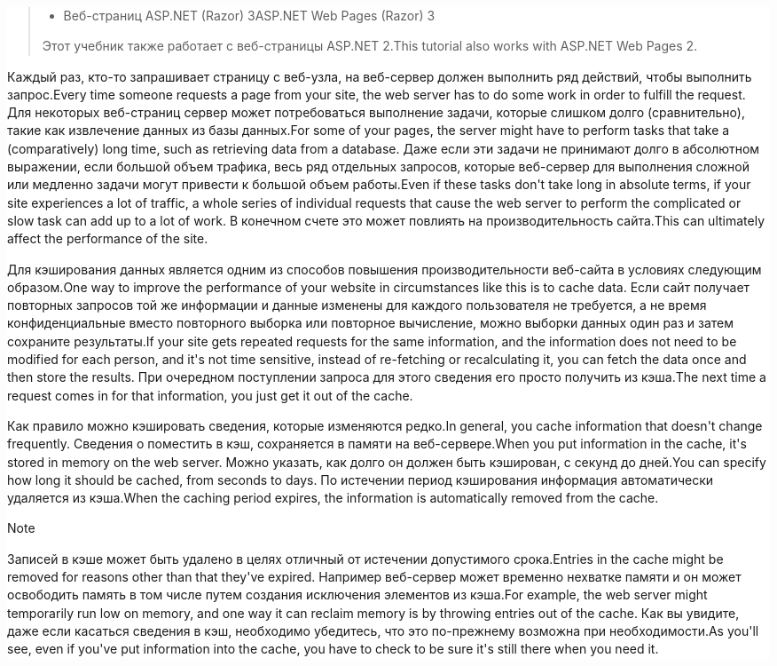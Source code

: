 > 
> - <span data-ttu-id="c5687-112">Веб-страниц ASP.NET (Razor) 3</span><span class="sxs-lookup"><span data-stu-id="c5687-112">ASP.NET Web Pages (Razor) 3</span></span>
>   
> 
> <span data-ttu-id="c5687-113">Этот учебник также работает с веб-страницы ASP.NET 2.</span><span class="sxs-lookup"><span data-stu-id="c5687-113">This tutorial also works with ASP.NET Web Pages 2.</span></span>


<span data-ttu-id="c5687-114">Каждый раз, кто-то запрашивает страницу с веб-узла, на веб-сервер должен выполнить ряд действий, чтобы выполнить запрос.</span><span class="sxs-lookup"><span data-stu-id="c5687-114">Every time someone requests a page from your site, the web server has to do some work in order to fulfill the request.</span></span> <span data-ttu-id="c5687-115">Для некоторых веб-страниц сервер может потребоваться выполнение задачи, которые слишком долго (сравнительно), такие как извлечение данных из базы данных.</span><span class="sxs-lookup"><span data-stu-id="c5687-115">For some of your pages, the server might have to perform tasks that take a (comparatively) long time, such as retrieving data from a database.</span></span> <span data-ttu-id="c5687-116">Даже если эти задачи не принимают долго в абсолютном выражении, если большой объем трафика, весь ряд отдельных запросов, которые веб-сервер для выполнения сложной или медленно задачи могут привести к большой объем работы.</span><span class="sxs-lookup"><span data-stu-id="c5687-116">Even if these tasks don't take long in absolute terms, if your site experiences a lot of traffic, a whole series of individual requests that cause the web server to perform the complicated or slow task can add up to a lot of work.</span></span> <span data-ttu-id="c5687-117">В конечном счете это может повлиять на производительность сайта.</span><span class="sxs-lookup"><span data-stu-id="c5687-117">This can ultimately affect the performance of the site.</span></span>

<span data-ttu-id="c5687-118">Для кэширования данных является одним из способов повышения производительности веб-сайта в условиях следующим образом.</span><span class="sxs-lookup"><span data-stu-id="c5687-118">One way to improve the performance of your website in circumstances like this is to cache data.</span></span> <span data-ttu-id="c5687-119">Если сайт получает повторных запросов той же информации и данные изменены для каждого пользователя не требуется, а не время конфиденциальные вместо повторного выборка или повторное вычисление, можно выборки данных один раз и затем сохраните результаты.</span><span class="sxs-lookup"><span data-stu-id="c5687-119">If your site gets repeated requests for the same information, and the information does not need to be modified for each person, and it's not time sensitive, instead of re-fetching or recalculating it, you can fetch the data once and then store the results.</span></span> <span data-ttu-id="c5687-120">При очередном поступлении запроса для этого сведения его просто получить из кэша.</span><span class="sxs-lookup"><span data-stu-id="c5687-120">The next time a request comes in for that information, you just get it out of the cache.</span></span>

<span data-ttu-id="c5687-121">Как правило можно кэшировать сведения, которые изменяются редко.</span><span class="sxs-lookup"><span data-stu-id="c5687-121">In general, you cache information that doesn't change frequently.</span></span> <span data-ttu-id="c5687-122">Сведения о поместить в кэш, сохраняется в памяти на веб-сервере.</span><span class="sxs-lookup"><span data-stu-id="c5687-122">When you put information in the cache, it's stored in memory on the web server.</span></span> <span data-ttu-id="c5687-123">Можно указать, как долго он должен быть кэширован, с секунд до дней.</span><span class="sxs-lookup"><span data-stu-id="c5687-123">You can specify how long it should be cached, from seconds to days.</span></span> <span data-ttu-id="c5687-124">По истечении период кэширования информация автоматически удаляется из кэша.</span><span class="sxs-lookup"><span data-stu-id="c5687-124">When the caching period expires, the information is automatically removed from the cache.</span></span>

> [!NOTE]
> <span data-ttu-id="c5687-125">Записей в кэше может быть удалено в целях отличный от истечении допустимого срока.</span><span class="sxs-lookup"><span data-stu-id="c5687-125">Entries in the cache might be removed for reasons other than that they've expired.</span></span> <span data-ttu-id="c5687-126">Например веб-сервер может временно нехватке памяти и он может освободить память в том числе путем создания исключения элементов из кэша.</span><span class="sxs-lookup"><span data-stu-id="c5687-126">For example, the web server might temporarily run low on memory, and one way it can reclaim memory is by throwing entries out of the cache.</span></span> <span data-ttu-id="c5687-127">Как вы увидите, даже если касаться сведения в кэш, необходимо убедитесь, что это по-прежнему возможна при необходимости.</span><span class="sxs-lookup"><span data-stu-id="c5687-127">As you'll see, even if you've put information into the cache, you have to check to be sure it's still there when you need it.</span></span>
